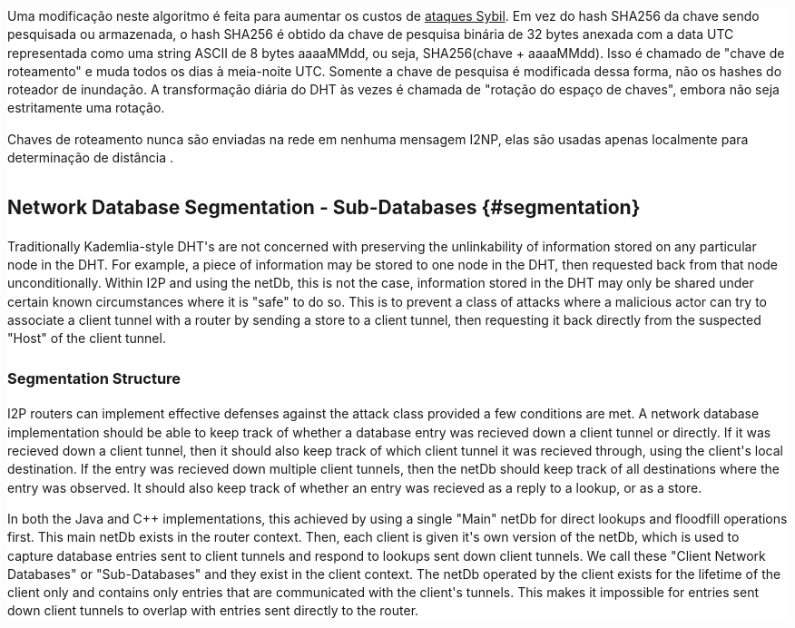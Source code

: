 Uma modificação neste algoritmo é feita para aumentar os custos de
[ataques Sybil](#sybil-partial). Em vez do hash SHA256 da chave sendo
pesquisada ou armazenada, o hash SHA256 é obtido da chave de pesquisa
binária de 32 bytes anexada com a data UTC representada como uma string
ASCII de 8 bytes aaaaMMdd, ou seja, SHA256(chave + aaaaMMdd). Isso é
chamado de \"chave de roteamento\" e muda todos os dias à meia-noite
UTC. Somente a chave de pesquisa é modificada dessa forma, não os hashes
do roteador de inundação. A transformação diária do DHT às vezes é
chamada de \"rotação do espaço de chaves\", embora não seja estritamente
uma rotação.

Chaves de roteamento nunca são enviadas na rede em nenhuma mensagem
I2NP, elas são usadas apenas localmente para determinação de distância .

## Network Database Segmentation - Sub-Databases {#segmentation}

Traditionally Kademlia-style DHT\'s are not concerned with preserving
the unlinkability of information stored on any particular node in the
DHT. For example, a piece of information may be stored to one node in
the DHT, then requested back from that node unconditionally. Within I2P
and using the netDb, this is not the case, information stored in the DHT
may only be shared under certain known circumstances where it is
\"safe\" to do so. This is to prevent a class of attacks where a
malicious actor can try to associate a client tunnel with a router by
sending a store to a client tunnel, then requesting it back directly
from the suspected \"Host\" of the client tunnel.

### Segmentation Structure

I2P routers can implement effective defenses against the attack class
provided a few conditions are met. A network database implementation
should be able to keep track of whether a database entry was recieved
down a client tunnel or directly. If it was recieved down a client
tunnel, then it should also keep track of which client tunnel it was
recieved through, using the client\'s local destination. If the entry
was recieved down multiple client tunnels, then the netDb should keep
track of all destinations where the entry was observed. It should also
keep track of whether an entry was recieved as a reply to a lookup, or
as a store.

In both the Java and C++ implementations, this achieved by using a
single \"Main\" netDb for direct lookups and floodfill operations first.
This main netDb exists in the router context. Then, each client is given
it\'s own version of the netDb, which is used to capture database
entries sent to client tunnels and respond to lookups sent down client
tunnels. We call these \"Client Network Databases\" or \"Sub-Databases\"
and they exist in the client context. The netDb operated by the client
exists for the lifetime of the client only and contains only entries
that are communicated with the client\'s tunnels. This makes it
impossible for entries sent down client tunnels to overlap with entries
sent directly to the router.
